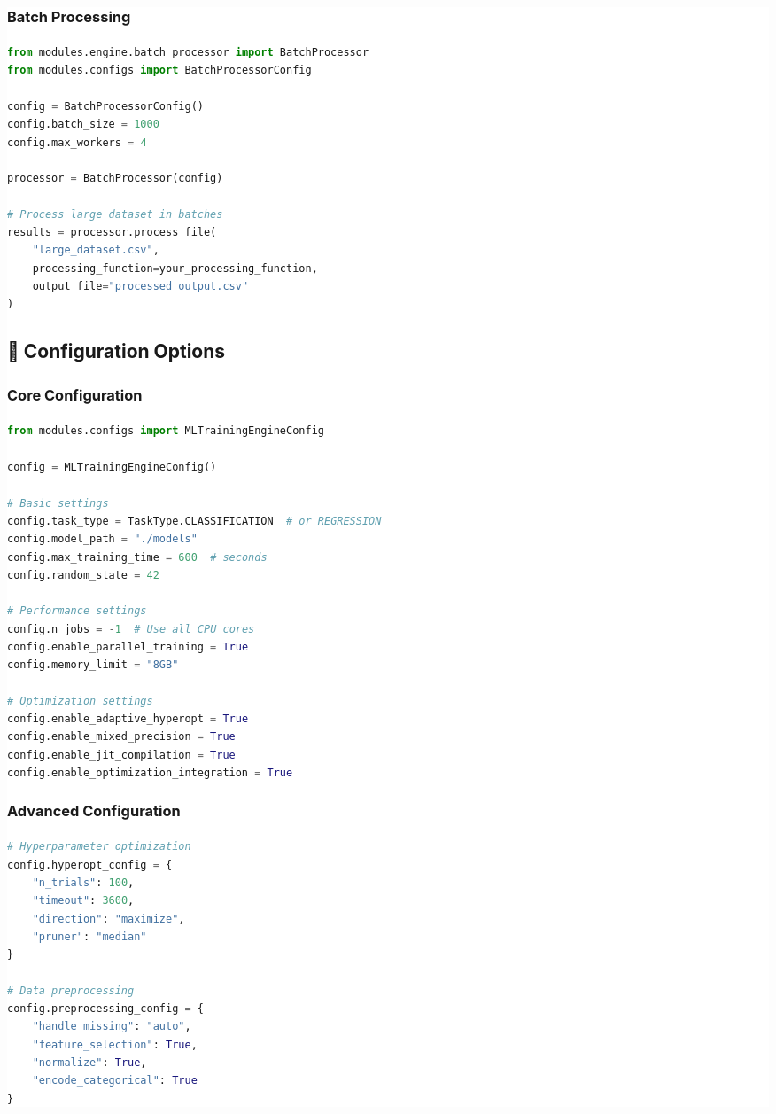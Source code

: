 ### Batch Processing
```python
from modules.engine.batch_processor import BatchProcessor
from modules.configs import BatchProcessorConfig

config = BatchProcessorConfig()
config.batch_size = 1000
config.max_workers = 4

processor = BatchProcessor(config)

# Process large dataset in batches
results = processor.process_file(
    "large_dataset.csv",
    processing_function=your_processing_function,
    output_file="processed_output.csv"
)
```

## 🔧 Configuration Options

### Core Configuration
```python
from modules.configs import MLTrainingEngineConfig

config = MLTrainingEngineConfig()

# Basic settings
config.task_type = TaskType.CLASSIFICATION  # or REGRESSION
config.model_path = "./models"
config.max_training_time = 600  # seconds
config.random_state = 42

# Performance settings
config.n_jobs = -1  # Use all CPU cores
config.enable_parallel_training = True
config.memory_limit = "8GB"

# Optimization settings
config.enable_adaptive_hyperopt = True
config.enable_mixed_precision = True
config.enable_jit_compilation = True
config.enable_optimization_integration = True
```

### Advanced Configuration
```python
# Hyperparameter optimization
config.hyperopt_config = {
    "n_trials": 100,
    "timeout": 3600,
    "direction": "maximize",
    "pruner": "median"
}

# Data preprocessing
config.preprocessing_config = {
    "handle_missing": "auto",
    "feature_selection": True,
    "normalize": True,
    "encode_categorical": True
}

```